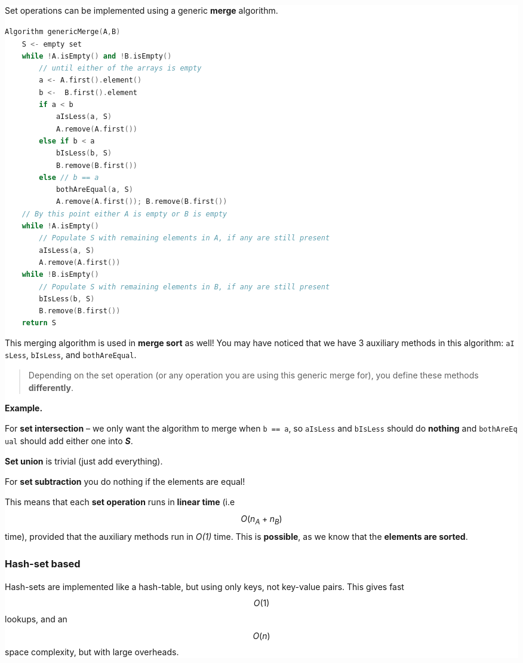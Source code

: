 Set operations can be implemented using a generic **merge** algorithm.

```c++
Algorithm genericMerge(A,B)
    S <- empty set
    while !A.isEmpty() and !B.isEmpty()
        // until either of the arrays is empty
        a <- A.first().element()
        b <-  B.first().element
        if a < b
            aIsLess(a, S)
            A.remove(A.first())
        else if b < a
            bIsLess(b, S)
            B.remove(B.first())
        else // b == a
            bothAreEqual(a, S)
            A.remove(A.first()); B.remove(B.first())
    // By this point either A is empty or B is empty
    while !A.isEmpty()
        // Populate S with remaining elements in A, if any are still present
        aIsLess(a, S)
        A.remove(A.first())
    while !B.isEmpty()
        // Populate S with remaining elements in B, if any are still present
        bIsLess(b, S)
        B.remove(B.first())
    return S
```

This merging algorithm is used in **merge sort** as well! You may have noticed that we have 3 auxiliary methods in this algorithm: `aIsLess`, `bIsLess`, and `bothAreEqual`.

> Depending on the set operation (or any operation you are using this generic merge for), you define these methods **differently**. 

**Example.**

For **set intersection** – we only want the algorithm to merge when `b == a`, so `aIsLess` and `bIsLess` should do **nothing** and `bothAreEqual` should add either one into ***S***. 

**Set union** is trivial (just add everything).

For **set subtraction** you do nothing if the elements are equal! 

This means that each **set operation** runs in **linear time** (i.e $$O(n_A + n_B)$$ time), provided that the auxiliary methods run in *O(1)* time. This is **possible**, as we know that the **elements are sorted**.

### Hash-set based

Hash-sets are implemented like a hash-table, but using only keys, not key-value pairs. This gives fast $$O(1)$$ lookups, and an $$O(n)$$ space complexity, but with large overheads.
